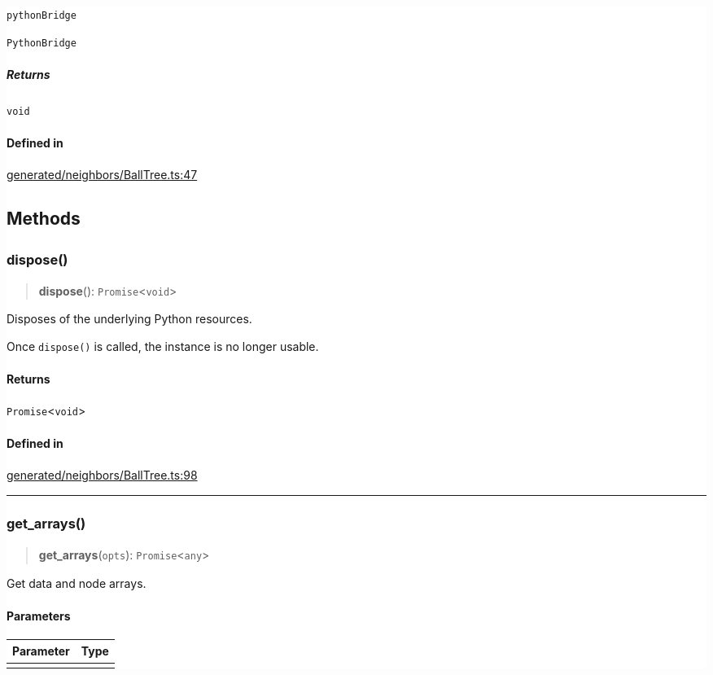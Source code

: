 `pythonBridge`

</td>
<td>

`PythonBridge`

</td>
</tr>
</tbody>
</table>

##### Returns

`void`

#### Defined in

[generated/neighbors/BallTree.ts:47](https://github.com/transitive-bullshit/scikit-learn-ts/blob/d136d90c5cb653f22204ec450ae61706606a5b96/packages/sklearn/src/generated/neighbors/BallTree.ts#L47)

## Methods

### dispose()

> **dispose**(): `Promise`\<`void`\>

Disposes of the underlying Python resources.

Once `dispose()` is called, the instance is no longer usable.

#### Returns

`Promise`\<`void`\>

#### Defined in

[generated/neighbors/BallTree.ts:98](https://github.com/transitive-bullshit/scikit-learn-ts/blob/d136d90c5cb653f22204ec450ae61706606a5b96/packages/sklearn/src/generated/neighbors/BallTree.ts#L98)

***

### get\_arrays()

> **get\_arrays**(`opts`): `Promise`\<`any`\>

Get data and node arrays.

#### Parameters

<table>
<thead>
<tr>
<th>Parameter</th>
<th>Type</th>
</tr>
</thead>
<tbody>
<tr>
<td>
